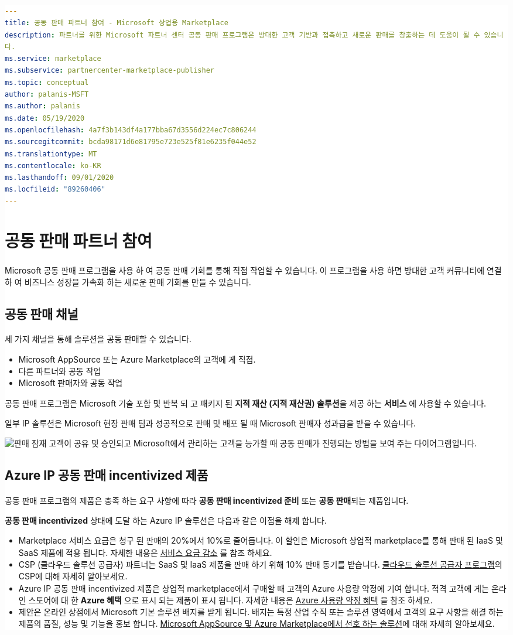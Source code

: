 ```yaml
---
title: 공동 판매 파트너 참여 - Microsoft 상업용 Marketplace
description: 파트너를 위한 Microsoft 파트너 센터 공동 판매 프로그램은 방대한 고객 기반과 접촉하고 새로운 판매를 창출하는 데 도움이 될 수 있습니다.
ms.service: marketplace
ms.subservice: partnercenter-marketplace-publisher
ms.topic: conceptual
author: palanis-MSFT
ms.author: palanis
ms.date: 05/19/2020
ms.openlocfilehash: 4a7f3b143df4a177bba67d3556d224ec7c806244
ms.sourcegitcommit: bcda98171d6e81795e723e525f81e6235f044e52
ms.translationtype: MT
ms.contentlocale: ko-KR
ms.lasthandoff: 09/01/2020
ms.locfileid: "89260406"
---
```

# <a name="co-sell-partner-engagement"></a>공동 판매 파트너 참여

Microsoft 공동 판매 프로그램을 사용 하 여 공동 판매 기회를 통해 직접 작업할 수 있습니다. 이 프로그램을 사용 하면 방대한 고객 커뮤니티에 연결 하 여 비즈니스 성장을 가속화 하는 새로운 판매 기회를 만들 수 있습니다.

## <a name="co-sell-channels"></a>공동 판매 채널

세 가지 채널을 통해 솔루션을 공동 판매할 수 있습니다.

* Microsoft AppSource 또는 Azure Marketplace의 고객에 게 직접.
* 다른 파트너와 공동 작업
* Microsoft 판매자와 공동 작업

공동 판매 프로그램은 Microsoft 기술 포함 및 반복 되 고 패키지 된 **지적 재산 (지적 재산권) 솔루션**을 제공 하는 **서비스** 에 사용할 수 있습니다.

일부 IP 솔루션은 Microsoft 현장 판매 팀과 성공적으로 판매 및 배포 될 때 Microsoft 판매자 성과급을 받을 수 있습니다.

![판매 잠재 고객이 공유 및 승인되고 Microsoft에서 관리하는 고객을 능가할 때 공동 판매가 진행되는 방법을 보여 주는 다이어그램입니다.](./media/marketplace-publishers-guide/marketplace-co-sell.png)

## <a name="azure-ip-co-sell-incentivized-offers"></a>Azure IP 공동 판매 incentivized 제품

공동 판매 프로그램의 제품은 충족 하는 요구 사항에 따라 **공동 판매 incentivized 준비** 또는 **공동 판매**되는 제품입니다.

**공동 판매 incentivized** 상태에 도달 하는 Azure IP 솔루션은 다음과 같은 이점을 해제 합니다.

* Marketplace 서비스 요금은 청구 된 판매의 20%에서 10%로 줄어듭니다. 이 할인은 Microsoft 상업적 marketplace를 통해 판매 된 IaaS 및 SaaS 제품에 적용 됩니다. 자세한 내용은 [서비스 요금 감소](marketplace-commercial-transaction-capabilities-and-considerations.md#reduced-service-fee) 를 참조 하세요.
* CSP (클라우드 솔루션 공급자) 파트너는 SaaS 및 IaaS 제품을 판매 하기 위해 10% 판매 동기를 받습니다. [클라우드 솔루션 공급자 프로그램](cloud-solution-providers.md)의 CSP에 대해 자세히 알아보세요.
* Azure IP 공동 판매 incentivized 제품은 상업적 marketplace에서 구매할 때 고객의 Azure 사용량 약정에 기여 합니다. 적격 고객에 게는 온라인 스토어에 대 한 **Azure 혜택** 으로 표시 되는 제품이 표시 됩니다. 자세한 내용은 [Azure 사용량 약정 혜택](azure-consumption-commitment-benefit.md) 을 참조 하세요.
* 제안은 온라인 상점에서 Microsoft 기본 솔루션 배지를 받게 됩니다. 배지는 특정 산업 수직 또는 솔루션 영역에서 고객의 요구 사항을 해결 하는 제품의 품질, 성능 및 기능을 홍보 합니다. [Microsoft AppSource 및 Azure Marketplace에서 선호 하는 솔루션](preferred-solutions.md)에 대해 자세히 알아보세요.

